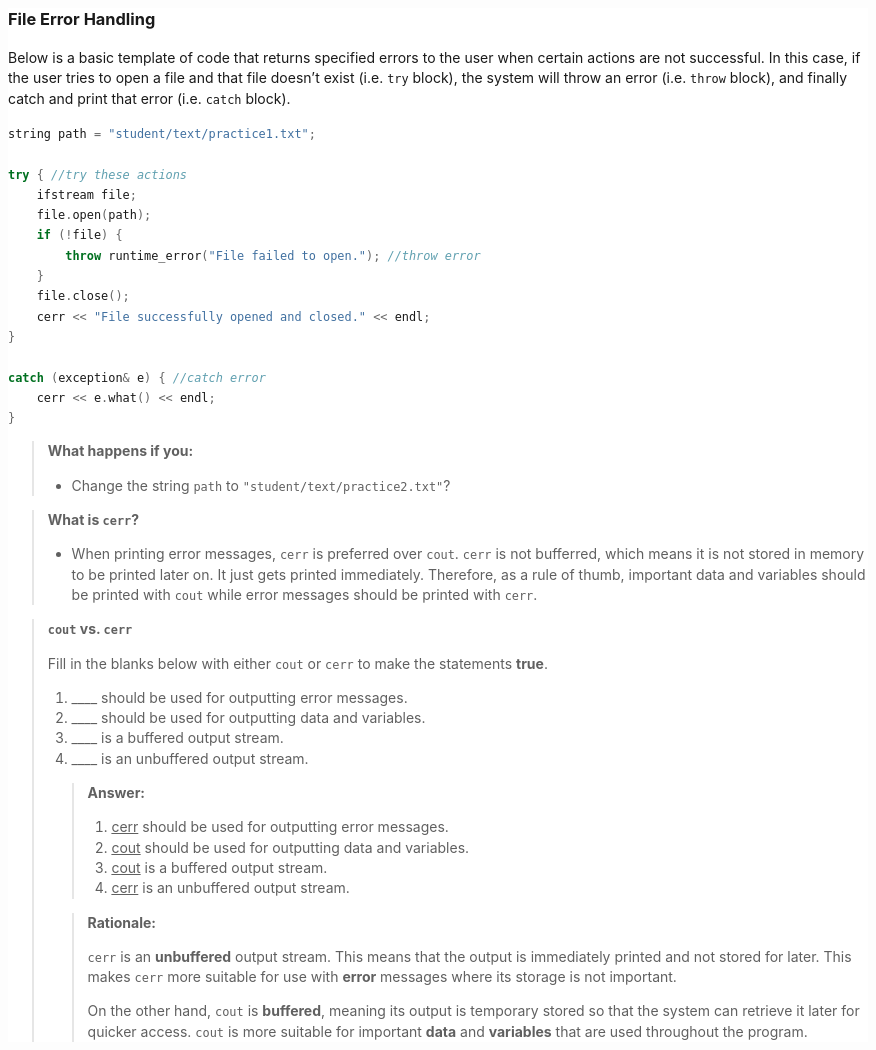 ### File Error Handling

Below is a basic template of code that returns specified errors to the user when certain actions are not successful. In this case, if the user tries to open a file and that file doesn’t exist (i.e. `try` block), the system will throw an error (i.e. `throw` block), and finally catch and print that error (i.e. `catch` block).

```cpp
string path = "student/text/practice1.txt";

try { //try these actions
    ifstream file;
    file.open(path);
    if (!file) {
        throw runtime_error("File failed to open."); //throw error
    }
    file.close();
    cerr << "File successfully opened and closed." << endl;
}
  
catch (exception& e) { //catch error
    cerr << e.what() << endl;
}
```

> <b>What happens if you:</b>
> 
> - Change the string `path` to `"student/text/practice2.txt"`?

> <b>What is `cerr`?</b>
> 
> - When printing error messages, `cerr` is preferred over `cout`. `cerr` is not bufferred, which means it is not stored in memory to be printed later on. It just gets printed immediately. Therefore, as a rule of thumb, important data and variables should be printed with `cout` while error messages should be printed with `cerr`.

> <b>`cout` vs. `cerr`</b>
> 
> Fill in the blanks below with either `cout` or `cerr` to make the statements __true__.
> 1. ____ should be used for outputting error messages.
> 2. ____ should be used for outputting data and variables.
> 3. ____ is a buffered output stream.
> 4. ____ is an unbuffered output stream.
> 
> > <b>Answer:</b>
> > 
> > 1. <u>cerr</u> should be used for outputting error messages.
> > 2. <u>cout</u> should be used for outputting data and variables.
> > 3. <u>cout</u> is a buffered output stream.
> > 4. <u>cerr</u> is an unbuffered output stream.
> 
> > <b>Rationale:</b>
> > 
> > `cerr` is an __unbuffered__ output stream. This means that the output is immediately printed and not stored for later. This makes `cerr` more suitable for use with __error__ messages where its storage is not important.
> >
> > On the other hand, `cout` is __buffered__, meaning its output is temporary stored so that the system can retrieve it later for quicker access. `cout` is more suitable for important __data__ and __variables__ that are used throughout the program.
